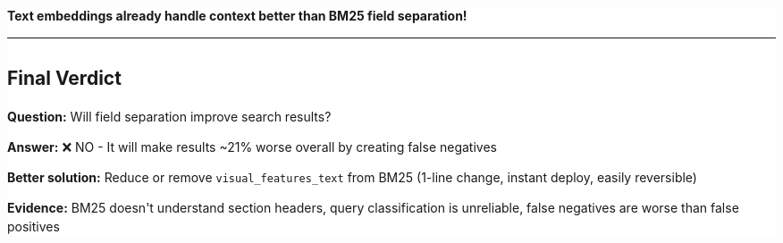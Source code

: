 **Text embeddings already handle context better than BM25 field separation!**

---

## Final Verdict

**Question:** Will field separation improve search results?

**Answer:** ❌ NO - It will make results ~21% worse overall by creating false negatives

**Better solution:** Reduce or remove `visual_features_text` from BM25 (1-line change, instant deploy, easily reversible)

**Evidence:** BM25 doesn't understand section headers, query classification is unreliable, false negatives are worse than false positives
